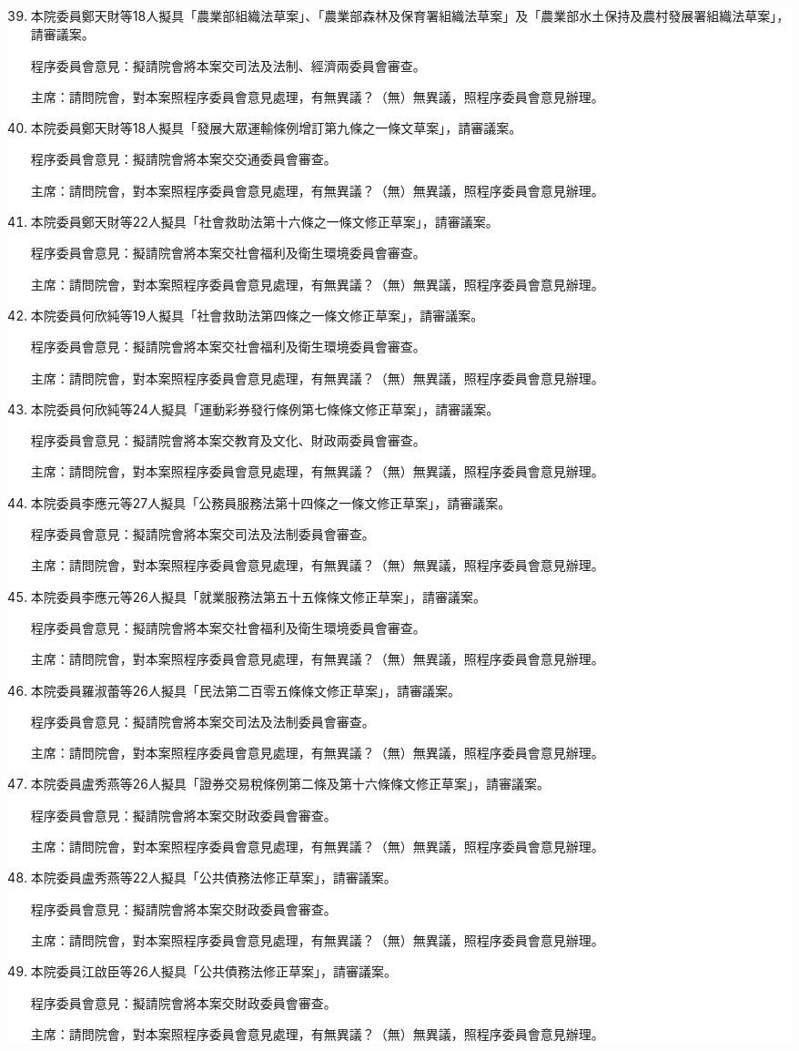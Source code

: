 39. 本院委員鄭天財等18人擬具「農業部組織法草案」、「農業部森林及保育署組織法草案」及「農業部水土保持及農村發展署組織法草案」，請審議案。

    程序委員會意見：擬請院會將本案交司法及法制、經濟兩委員會審查。

    主席：請問院會，對本案照程序委員會意見處理，有無異議？（無）無異議，照程序委員會意見辦理。

40. 本院委員鄭天財等18人擬具「發展大眾運輸條例增訂第九條之一條文草案」，請審議案。

    程序委員會意見：擬請院會將本案交交通委員會審查。

    主席：請問院會，對本案照程序委員會意見處理，有無異議？（無）無異議，照程序委員會意見辦理。

41. 本院委員鄭天財等22人擬具「社會救助法第十六條之一條文修正草案」，請審議案。

    程序委員會意見：擬請院會將本案交社會福利及衛生環境委員會審查。

    主席：請問院會，對本案照程序委員會意見處理，有無異議？（無）無異議，照程序委員會意見辦理。

42. 本院委員何欣純等19人擬具「社會救助法第四條之一條文修正草案」，請審議案。

    程序委員會意見：擬請院會將本案交社會福利及衛生環境委員會審查。

    主席：請問院會，對本案照程序委員會意見處理，有無異議？（無）無異議，照程序委員會意見辦理。

43. 本院委員何欣純等24人擬具「運動彩券發行條例第七條條文修正草案」，請審議案。

    程序委員會意見：擬請院會將本案交教育及文化、財政兩委員會審查。

    主席：請問院會，對本案照程序委員會意見處理，有無異議？（無）無異議，照程序委員會意見辦理。

44. 本院委員李應元等27人擬具「公務員服務法第十四條之一條文修正草案」，請審議案。

    程序委員會意見：擬請院會將本案交司法及法制委員會審查。

    主席：請問院會，對本案照程序委員會意見處理，有無異議？（無）無異議，照程序委員會意見辦理。

45. 本院委員李應元等26人擬具「就業服務法第五十五條條文修正草案」，請審議案。

    程序委員會意見：擬請院會將本案交社會福利及衛生環境委員會審查。

    主席：請問院會，對本案照程序委員會意見處理，有無異議？（無）無異議，照程序委員會意見辦理。

46. 本院委員羅淑蕾等26人擬具「民法第二百零五條條文修正草案」，請審議案。

    程序委員會意見：擬請院會將本案交司法及法制委員會審查。

    主席：請問院會，對本案照程序委員會意見處理，有無異議？（無）無異議，照程序委員會意見辦理。

47. 本院委員盧秀燕等26人擬具「證券交易稅條例第二條及第十六條條文修正草案」，請審議案。

    程序委員會意見：擬請院會將本案交財政委員會審查。

    主席：請問院會，對本案照程序委員會意見處理，有無異議？（無）無異議，照程序委員會意見辦理。

48. 本院委員盧秀燕等22人擬具「公共債務法修正草案」，請審議案。

    程序委員會意見：擬請院會將本案交財政委員會審查。

    主席：請問院會，對本案照程序委員會意見處理，有無異議？（無）無異議，照程序委員會意見辦理。

49. 本院委員江啟臣等26人擬具「公共債務法修正草案」，請審議案。

    程序委員會意見：擬請院會將本案交財政委員會審查。

    主席：請問院會，對本案照程序委員會意見處理，有無異議？（無）無異議，照程序委員會意見辦理。
